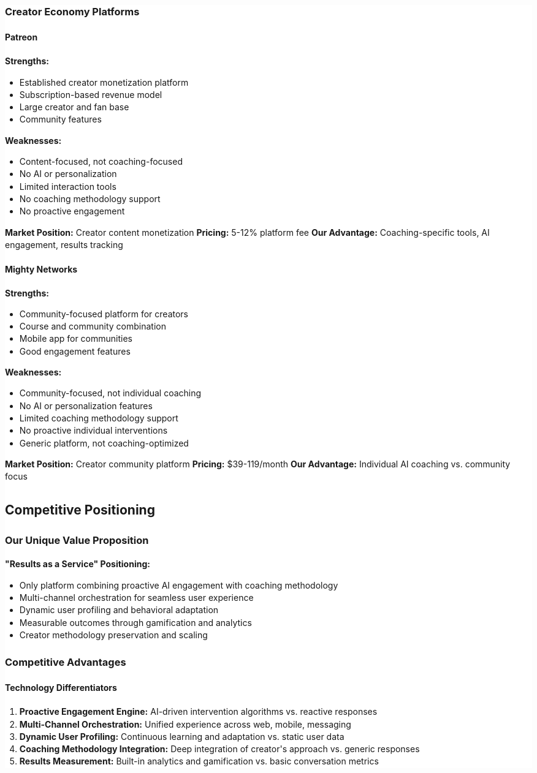 ### Creator Economy Platforms

#### Patreon
**Strengths:**
- Established creator monetization platform
- Subscription-based revenue model
- Large creator and fan base
- Community features

**Weaknesses:**
- Content-focused, not coaching-focused
- No AI or personalization
- Limited interaction tools
- No coaching methodology support
- No proactive engagement

**Market Position:** Creator content monetization
**Pricing:** 5-12% platform fee
**Our Advantage:** Coaching-specific tools, AI engagement, results tracking

#### Mighty Networks
**Strengths:**
- Community-focused platform for creators
- Course and community combination
- Mobile app for communities
- Good engagement features

**Weaknesses:**
- Community-focused, not individual coaching
- No AI or personalization features
- Limited coaching methodology support
- No proactive individual interventions
- Generic platform, not coaching-optimized

**Market Position:** Creator community platform
**Pricing:** $39-119/month
**Our Advantage:** Individual AI coaching vs. community focus

## Competitive Positioning

### Our Unique Value Proposition

**"Results as a Service" Positioning:**
- Only platform combining proactive AI engagement with coaching methodology
- Multi-channel orchestration for seamless user experience
- Dynamic user profiling and behavioral adaptation
- Measurable outcomes through gamification and analytics
- Creator methodology preservation and scaling

### Competitive Advantages

#### Technology Differentiators
1. **Proactive Engagement Engine:** AI-driven intervention algorithms vs. reactive responses
2. **Multi-Channel Orchestration:** Unified experience across web, mobile, messaging
3. **Dynamic User Profiling:** Continuous learning and adaptation vs. static user data
4. **Coaching Methodology Integration:** Deep integration of creator's approach vs. generic responses
5. **Results Measurement:** Built-in analytics and gamification vs. basic conversation metrics
